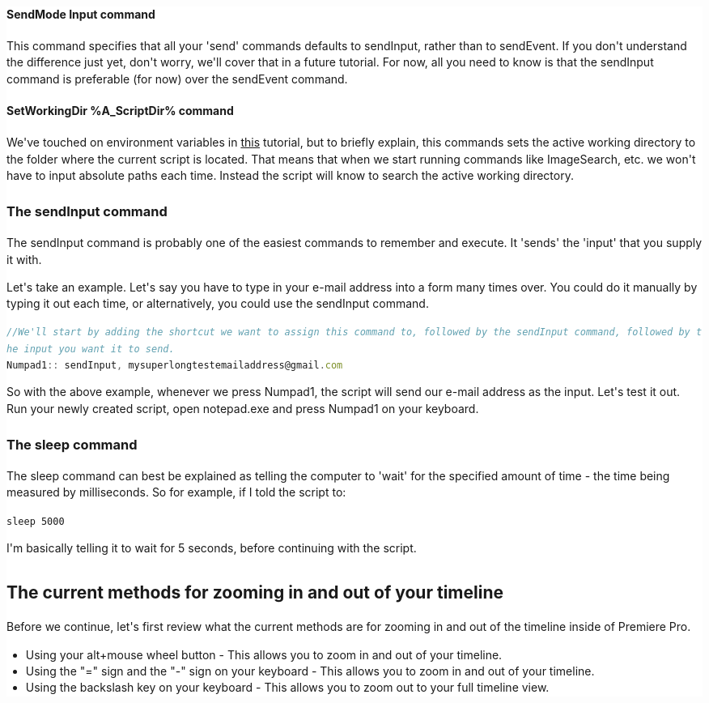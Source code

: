 #### SendMode Input command

This command specifies that all your 'send' commands defaults to sendInput, rather than to sendEvent. If you don't understand the difference just yet, don't worry, we'll cover that in a future tutorial. For now, all you need to know is that the sendInput command is preferable (for now) over the sendEvent command.

#### SetWorkingDir %A_ScriptDir% command

We've touched on environment variables in [this](https://github.com/automator-plus/tutorials/blob/master/CEP/getting-started-with-the-adobe-premiere-pro-api/getting-started-with-the-adobe-premiere-pro-api.md) tutorial, but to briefly explain, this commands sets the active working directory to the folder where the current script is located. That means that when we start running commands like ImageSearch, etc. we won't have to input absolute paths each time. Instead the script will know to search the active working directory.

 ### The sendInput command

The sendInput command is probably one of the easiest commands to remember and execute. It 'sends' the 'input' that you supply it with.

Let's take an example. Let's say you have to type in your e-mail address into a form many times over. You could do it manually by typing it out each time, or alternatively, you could use the sendInput command.

````javascript
//We'll start by adding the shortcut we want to assign this command to, followed by the sendInput command, followed by the input you want it to send.
Numpad1:: sendInput, mysuperlongtestemailaddress@gmail.com
````

So with the above example, whenever we press Numpad1, the script will send our e-mail address as the input. Let's test it out. Run your newly created script, open notepad.exe and press Numpad1 on your keyboard.

### The sleep command

The sleep command can best be explained as telling the computer to 'wait' for the specified amount of time - the time being measured by milliseconds. So for example, if I told the script to:
````
sleep 5000
````

I'm basically telling it to wait for 5 seconds, before continuing with the script.

## The current methods for zooming in and out of your timeline

Before we continue, let's first review what the current methods are for zooming in and out of the timeline inside of Premiere Pro.

+ Using your alt+mouse wheel button - This allows you to zoom in and out of your timeline.
+ Using the "=" sign and the "-" sign on your keyboard - This allows you to zoom in and out of your timeline.
+ Using the backslash key on your keyboard - This allows you to zoom out to your full timeline view.
